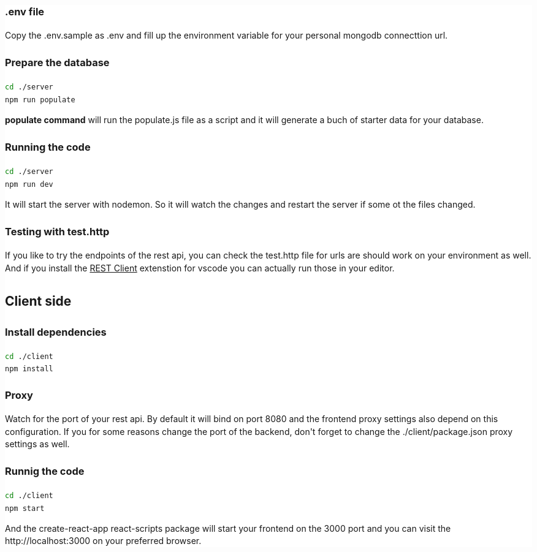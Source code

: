 ### .env file
Copy the .env.sample as .env and fill up the environment variable for your personal mongodb connecttion url.

### Prepare the database

```bash
cd ./server
npm run populate
```

**populate command** will run the populate.js file as a script and it will generate a buch of starter data for your database. 

### Running the code

```bash
cd ./server
npm run dev
```

It will start the server with nodemon. So it will watch the changes and restart the server if some ot the files changed.

### Testing with test.http

If you like to try the endpoints of the rest api, you can check the test.http file for urls are should work on your environment as well. And if you install the [REST Client](https://marketplace.visualstudio.com/items?itemName=humao.rest-client) extenstion for vscode you can actually run those in your editor.



## Client side

### Install dependencies

```bash
cd ./client
npm install
```

### Proxy

Watch for the port of your rest api. By default it will bind on port 8080 and the frontend proxy settings also depend on this configuration. If you for some reasons change the port of the backend, don't forget to change the ./client/package.json proxy settings as well.

### Runnig the code

```bash
cd ./client
npm start
```

And the create-react-app react-scripts package will start your frontend on the 3000 port and you can visit the http://localhost:3000 on your preferred browser.
